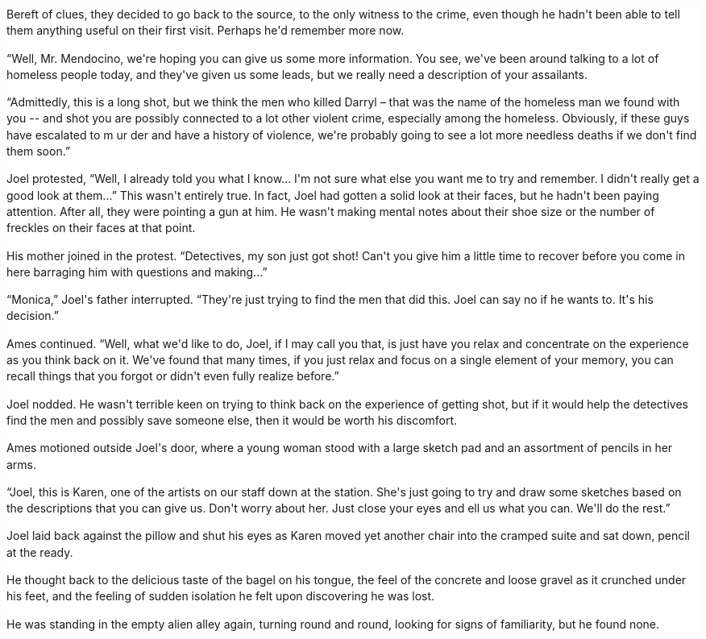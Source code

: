 Bereft of clues, they decided to go back to the source, to the only witness
to the crime, even though he hadn't been able to tell them anything useful on
their first visit. Perhaps he'd remember more now.

“Well, Mr. Mendocino, we're hoping you can give us some more information.
You see, we've been around talking to a lot of homeless people today, and
they've given us some leads, but we really need a description of your
assailants.

“Admittedly, this is a long shot, but we think the men who killed Darryl –
that was the name of the homeless man we found with you -- and shot you are
possibly connected to a lot other violent crime, especially among the
homeless. Obviously, if these guys have escalated to m ur der and have a
history of violence, we're probably going to see a lot more needless deaths if
we don't find them soon.”

Joel protested, “Well, I already told you what I know... I'm not sure what
else you want me to try and remember. I didn't really get a good look at
them...” This wasn't entirely true. In fact, Joel had gotten a solid look at
their faces, but he hadn't been paying attention. After all, they were
pointing a gun at him. He wasn't making mental notes about their shoe size or
the number of freckles on their faces at that point.

His mother joined in the protest. “Detectives, my son just got shot! Can't
you give him a little time to recover before you come in here barraging him
with questions and making...”

“Monica,” Joel's father interrupted. “They're just trying to find the men
that did this. Joel can say no if he wants to. It's his decision.”

Ames continued. “Well, what we'd like to do, Joel, if I may call you that,
is just have you relax and concentrate on the experience as you think back on
it. We've found that many times, if you just relax and focus on a single
element of your memory, you can recall things that you forgot or didn't even
fully realize before.”

Joel nodded. He wasn't terrible keen on trying to think back on the
experience of getting shot, but if it would help the detectives find the men
and possibly save someone else, then it would be worth his discomfort.

Ames motioned outside Joel's door, where a young woman stood with a large
sketch pad and an assortment of pencils in her arms.

“Joel, this is Karen, one of the artists on our staff down at the station.
She's just going to try and draw some sketches based on the descriptions that
you can give us. Don't worry about her. Just close your eyes and ell us what
you can. We'll do the rest.”

Joel laid back against the pillow and shut his eyes as Karen moved yet
another chair into the cramped suite and sat down, pencil at the ready.

He thought back to the delicious taste of the bagel on his tongue, the feel
of the concrete and loose gravel as it crunched under his feet, and the
feeling of sudden isolation he felt upon discovering he was lost.

He was standing in the empty alien alley again, turning round and round,
looking for signs of familiarity, but he found none.
